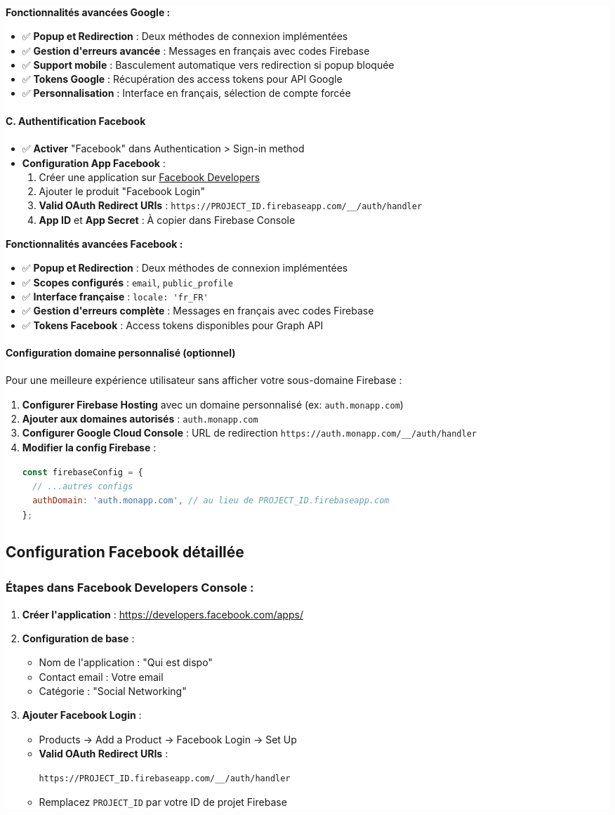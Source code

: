 **Fonctionnalités avancées Google :**

- ✅ **Popup et Redirection** : Deux méthodes de connexion implémentées
- ✅ **Gestion d'erreurs avancée** : Messages en français avec codes Firebase
- ✅ **Support mobile** : Basculement automatique vers redirection si popup bloquée
- ✅ **Tokens Google** : Récupération des access tokens pour API Google
- ✅ **Personnalisation** : Interface en français, sélection de compte forcée

#### C. Authentification Facebook

- ✅ **Activer** "Facebook" dans Authentication > Sign-in method
- **Configuration App Facebook** :
  1. Créer une application sur [Facebook Developers](https://developers.facebook.com)
  2. Ajouter le produit "Facebook Login"
  3. **Valid OAuth Redirect URIs** : `https://PROJECT_ID.firebaseapp.com/__/auth/handler`
  4. **App ID** et **App Secret** : À copier dans Firebase Console

**Fonctionnalités avancées Facebook :**

- ✅ **Popup et Redirection** : Deux méthodes de connexion implémentées
- ✅ **Scopes configurés** : `email`, `public_profile`
- ✅ **Interface française** : `locale: 'fr_FR'`
- ✅ **Gestion d'erreurs complète** : Messages en français avec codes Firebase
- ✅ **Tokens Facebook** : Access tokens disponibles pour Graph API

#### Configuration domaine personnalisé (optionnel)

Pour une meilleure expérience utilisateur sans afficher votre sous-domaine Firebase :

1. **Configurer Firebase Hosting** avec un domaine personnalisé (ex: `auth.monapp.com`)
2. **Ajouter aux domaines autorisés** : `auth.monapp.com`
3. **Configurer Google Cloud Console** : URL de redirection `https://auth.monapp.com/__/auth/handler`
4. **Modifier la config Firebase** :
   ```javascript
   const firebaseConfig = {
     // ...autres configs
     authDomain: 'auth.monapp.com', // au lieu de PROJECT_ID.firebaseapp.com
   };
   ```

## Configuration Facebook détaillée

### Étapes dans Facebook Developers Console :

1. **Créer l'application** : https://developers.facebook.com/apps/
2. **Configuration de base** :

   - Nom de l'application : "Qui est dispo"
   - Contact email : Votre email
   - Catégorie : "Social Networking"

3. **Ajouter Facebook Login** :

   - Products → Add a Product → Facebook Login → Set Up
   - **Valid OAuth Redirect URIs** :
     ```
     https://PROJECT_ID.firebaseapp.com/__/auth/handler
     ```
   - Remplacez `PROJECT_ID` par votre ID de projet Firebase
